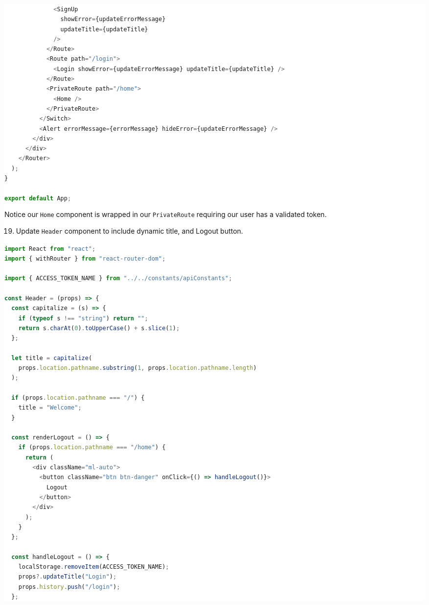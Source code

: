 ```js
              <SignUp
                showError={updateErrorMessage}
                updateTitle={updateTitle}
              />
            </Route>
            <Route path="/login">
              <Login showError={updateErrorMessage} updateTitle={updateTitle} />
            </Route>
            <PrivateRoute path="/home">
              <Home />
            </PrivateRoute>
          </Switch>
          <Alert errorMessage={errorMessage} hideError={updateErrorMessage} />
        </div>
      </div>
    </Router>
  );
}

export default App;
```

Notice our `Home` component is wrapped in our `PrivateRoute` requiring our user has a validated token.

19. Update `Header` component to include dynamic title, and Logout button.

```js
import React from "react";
import { withRouter } from "react-router-dom";

import { ACCESS_TOKEN_NAME } from "../../constants/apiConstants";

const Header = (props) => {
  const capitalize = (s) => {
    if (typeof s !== "string") return "";
    return s.charAt(0).toUpperCase() + s.slice(1);
  };

  let title = capitalize(
    props.location.pathname.substring(1, props.location.pathname.length)
  );

  if (props.location.pathname === "/") {
    title = "Welcome";
  }

  const renderLogout = () => {
    if (props.location.pathname === "/home") {
      return (
        <div className="ml-auto">
          <button className="btn btn-danger" onClick={() => handleLogout()}>
            Logout
          </button>
        </div>
      );
    }
  };

  const handleLogout = () => {
    localStorage.removeItem(ACCESS_TOKEN_NAME);
    props?.updateTitle("Login");
    props.history.push("/login");
  };
```